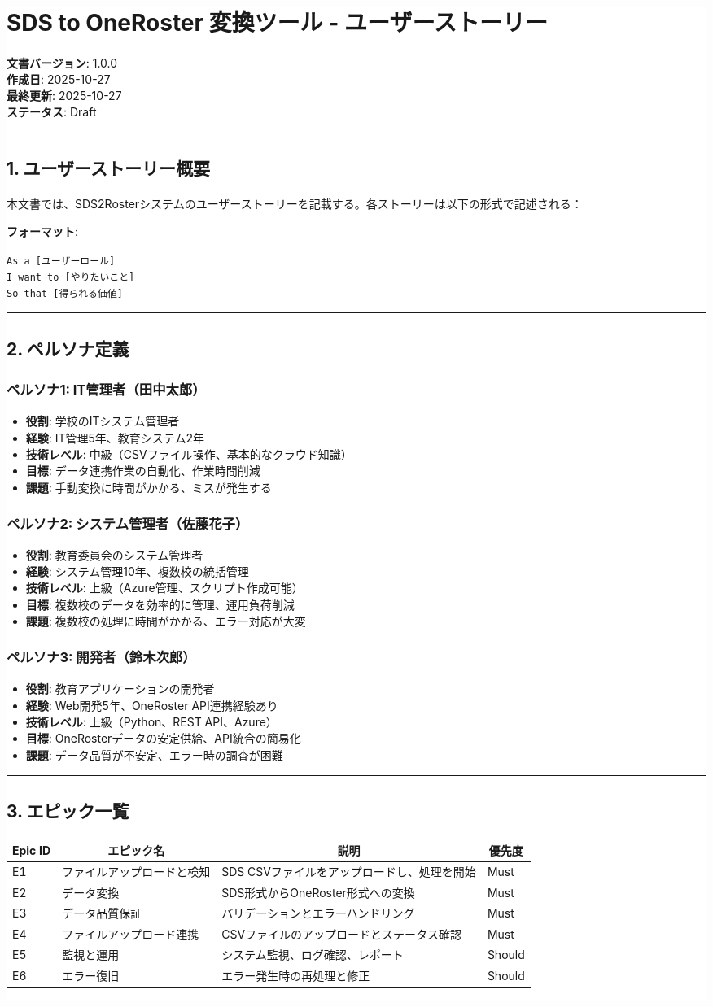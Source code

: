# SDS to OneRoster 変換ツール - ユーザーストーリー

**文書バージョン**: 1.0.0  
**作成日**: 2025-10-27  
**最終更新**: 2025-10-27  
**ステータス**: Draft

---

## 1. ユーザーストーリー概要

本文書では、SDS2Rosterシステムのユーザーストーリーを記載する。各ストーリーは以下の形式で記述される：

**フォーマット**:
```
As a [ユーザーロール]
I want to [やりたいこと]
So that [得られる価値]
```

---

## 2. ペルソナ定義

### ペルソナ1: IT管理者（田中太郎）
- **役割**: 学校のITシステム管理者
- **経験**: IT管理5年、教育システム2年
- **技術レベル**: 中級（CSVファイル操作、基本的なクラウド知識）
- **目標**: データ連携作業の自動化、作業時間削減
- **課題**: 手動変換に時間がかかる、ミスが発生する

### ペルソナ2: システム管理者（佐藤花子）
- **役割**: 教育委員会のシステム管理者
- **経験**: システム管理10年、複数校の統括管理
- **技術レベル**: 上級（Azure管理、スクリプト作成可能）
- **目標**: 複数校のデータを効率的に管理、運用負荷削減
- **課題**: 複数校の処理に時間がかかる、エラー対応が大変

### ペルソナ3: 開発者（鈴木次郎）
- **役割**: 教育アプリケーションの開発者
- **経験**: Web開発5年、OneRoster API連携経験あり
- **技術レベル**: 上級（Python、REST API、Azure）
- **目標**: OneRosterデータの安定供給、API統合の簡易化
- **課題**: データ品質が不安定、エラー時の調査が困難

---

## 3. エピック一覧

| Epic ID | エピック名 | 説明 | 優先度 |
|---------|----------|------|--------|
| E1 | ファイルアップロードと検知 | SDS CSVファイルをアップロードし、処理を開始 | Must |
| E2 | データ変換 | SDS形式からOneRoster形式への変換 | Must |
| E3 | データ品質保証 | バリデーションとエラーハンドリング | Must |
| E4 | ファイルアップロード連携 | CSVファイルのアップロードとステータス確認 | Must |
| E5 | 監視と運用 | システム監視、ログ確認、レポート | Should |
| E6 | エラー復旧 | エラー発生時の再処理と修正 | Should |

---